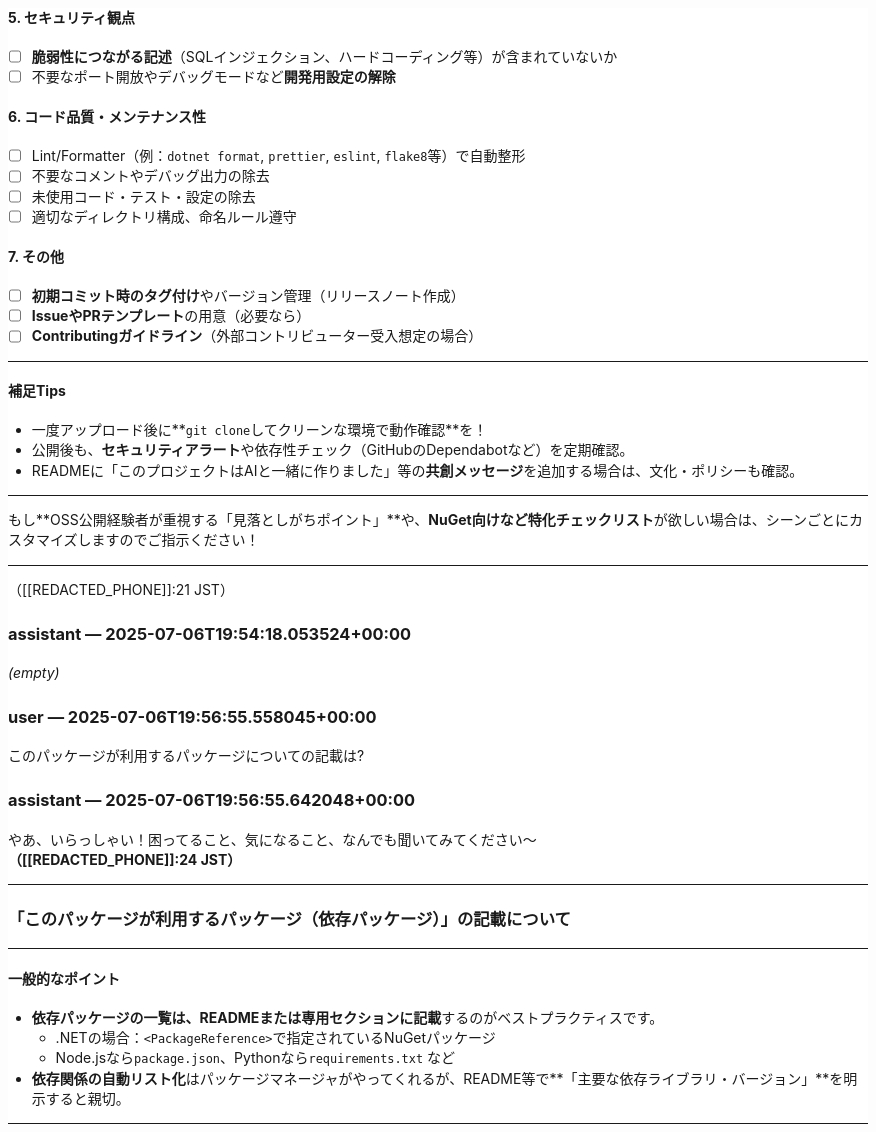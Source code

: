 #### 5. **セキュリティ観点**
- [ ] **脆弱性につながる記述**（SQLインジェクション、ハードコーディング等）が含まれていないか
- [ ] 不要なポート開放やデバッグモードなど**開発用設定の解除**

#### 6. **コード品質・メンテナンス性**
- [ ] Lint/Formatter（例：`dotnet format`, `prettier`, `eslint`, `flake8`等）で自動整形
- [ ] 不要なコメントやデバッグ出力の除去
- [ ] 未使用コード・テスト・設定の除去
- [ ] 適切なディレクトリ構成、命名ルール遵守

#### 7. **その他**
- [ ] **初期コミット時のタグ付け**やバージョン管理（リリースノート作成）
- [ ] **IssueやPRテンプレート**の用意（必要なら）
- [ ] **Contributingガイドライン**（外部コントリビューター受入想定の場合）

---

#### **補足Tips**
- 一度アップロード後に**`git clone`してクリーンな環境で動作確認**を！
- 公開後も、**セキュリティアラート**や依存性チェック（GitHubのDependabotなど）を定期確認。
- READMEに「このプロジェクトはAIと一緒に作りました」等の**共創メッセージ**を追加する場合は、文化・ポリシーも確認。

---

もし**OSS公開経験者が重視する「見落としがちポイント」**や、**NuGet向けなど特化チェックリスト**が欲しい場合は、シーンごとにカスタマイズしますのでご指示ください！

---

（[[REDACTED_PHONE]]:21 JST）

### assistant — 2025-07-06T19:54:18.053524+00:00

_(empty)_

### user — 2025-07-06T19:56:55.558045+00:00

このパッケージが利用するパッケージについての記載は?

### assistant — 2025-07-06T19:56:55.642048+00:00

やあ、いらっしゃい！困ってること、気になること、なんでも聞いてみてください〜  
**（[[REDACTED_PHONE]]:24 JST）**

---

### 「このパッケージが利用するパッケージ（依存パッケージ）」の記載について

---

#### **一般的なポイント**

- **依存パッケージの一覧は、READMEまたは専用セクションに記載**するのがベストプラクティスです。
    - .NETの場合：`<PackageReference>`で指定されているNuGetパッケージ
    - Node.jsなら`package.json`、Pythonなら`requirements.txt` など
- **依存関係の自動リスト化**はパッケージマネージャがやってくれるが、README等で**「主要な依存ライブラリ・バージョン」**を明示すると親切。

---